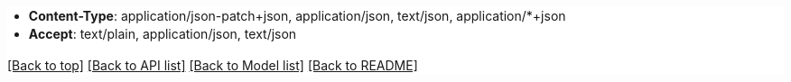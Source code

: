  - **Content-Type**: application/json-patch+json, application/json, text/json, application/*+json
 - **Accept**: text/plain, application/json, text/json

[[Back to top]](#) [[Back to API list]](../README.md#documentation-for-api-endpoints) [[Back to Model list]](../README.md#documentation-for-models) [[Back to README]](../README.md)

